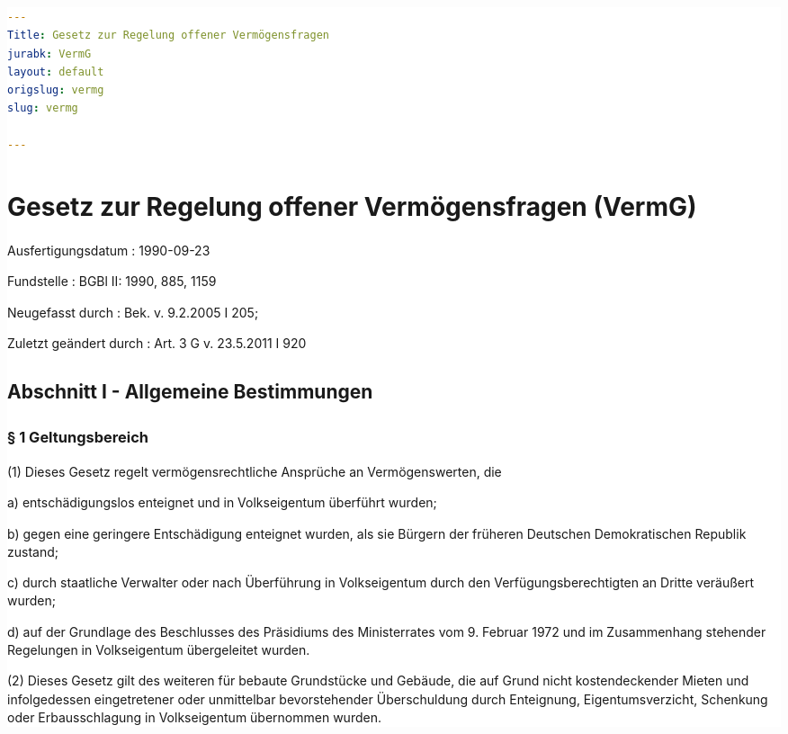 ```yaml
---
Title: Gesetz zur Regelung offener Vermögensfragen
jurabk: VermG
layout: default
origslug: vermg
slug: vermg

---
```


# Gesetz zur Regelung offener Vermögensfragen (VermG)

Ausfertigungsdatum
:   1990-09-23

Fundstelle
:   BGBl II: 1990, 885, 1159

Neugefasst durch
:   Bek. v. 9.2.2005 I 205;

Zuletzt geändert durch
:   Art. 3 G v. 23.5.2011 I 920


## Abschnitt I - Allgemeine Bestimmungen



### § 1 Geltungsbereich

(1) Dieses Gesetz regelt vermögensrechtliche Ansprüche an
Vermögenswerten, die

a)  entschädigungslos enteignet und in Volkseigentum überführt wurden;


b)  gegen eine geringere Entschädigung enteignet wurden, als sie Bürgern
    der früheren Deutschen Demokratischen Republik zustand;


c)  durch staatliche Verwalter oder nach Überführung in Volkseigentum
    durch den Verfügungsberechtigten an Dritte veräußert wurden;


d)  auf der Grundlage des Beschlusses des Präsidiums des Ministerrates vom
    9\. Februar 1972 und im Zusammenhang stehender Regelungen in
    Volkseigentum übergeleitet wurden.




(2) Dieses Gesetz gilt des weiteren für bebaute Grundstücke und
Gebäude, die auf Grund nicht kostendeckender Mieten und infolgedessen
eingetretener oder unmittelbar bevorstehender Überschuldung durch
Enteignung, Eigentumsverzicht, Schenkung oder Erbausschlagung in
Volkseigentum übernommen wurden.

